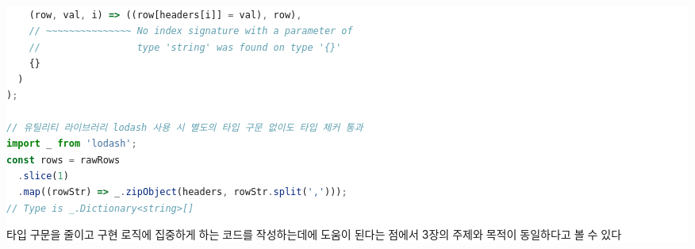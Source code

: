 ```ts
    (row, val, i) => ((row[headers[i]] = val), row),
    // ~~~~~~~~~~~~~~~ No index signature with a parameter of
    //                 type 'string' was found on type '{}'
    {}
  )
);

// 유틸리티 라이브러리 lodash 사용 시 별도의 타입 구문 없이도 타입 체커 통과
import _ from 'lodash';
const rows = rawRows
  .slice(1)
  .map((rowStr) => _.zipObject(headers, rowStr.split(',')));
// Type is _.Dictionary<string>[]
```

타입 구문을 줄이고 구현 로직에 집중하게 하는 코드를 작성하는데에 도움이 된다는 점에서 3장의 주제와 목적이 동일하다고 볼 수 있다
